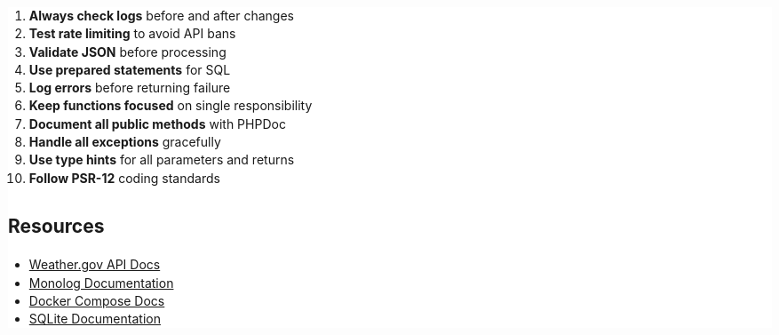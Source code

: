 1. **Always check logs** before and after changes
2. **Test rate limiting** to avoid API bans
3. **Validate JSON** before processing
4. **Use prepared statements** for SQL
5. **Log errors** before returning failure
6. **Keep functions focused** on single responsibility
7. **Document all public methods** with PHPDoc
8. **Handle all exceptions** gracefully
9. **Use type hints** for all parameters and returns
10. **Follow PSR-12** coding standards

## Resources

- [Weather.gov API Docs](https://www.weather.gov/documentation/services-web-api)
- [Monolog Documentation](https://github.com/Seldaek/monolog)
- [Docker Compose Docs](https://docs.docker.com/compose/)
- [SQLite Documentation](https://www.sqlite.org/docs.html)
